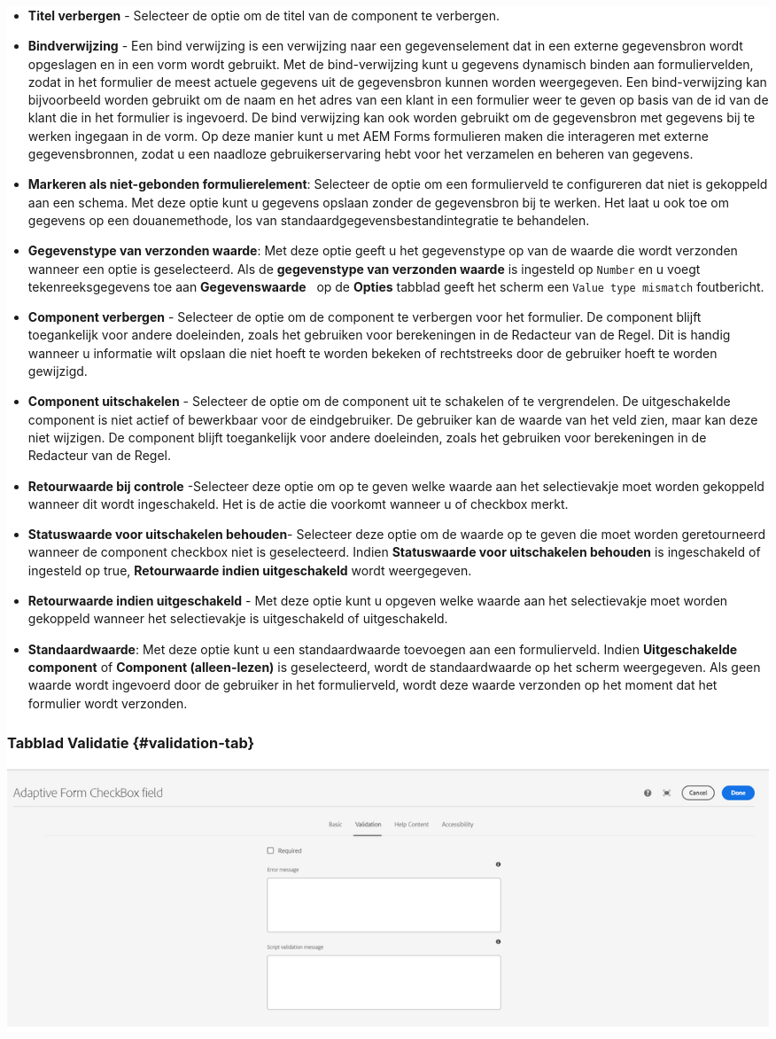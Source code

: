 - **Titel verbergen** - Selecteer de optie om de titel van de component te verbergen.

- **Bindverwijzing** - Een bind verwijzing is een verwijzing naar een gegevenselement dat in een externe gegevensbron wordt opgeslagen en in een vorm wordt gebruikt. Met de bind-verwijzing kunt u gegevens dynamisch binden aan formuliervelden, zodat in het formulier de meest actuele gegevens uit de gegevensbron kunnen worden weergegeven. Een bind-verwijzing kan bijvoorbeeld worden gebruikt om de naam en het adres van een klant in een formulier weer te geven op basis van de id van de klant die in het formulier is ingevoerd. De bind verwijzing kan ook worden gebruikt om de gegevensbron met gegevens bij te werken ingegaan in de vorm. Op deze manier kunt u met AEM Forms formulieren maken die interageren met externe gegevensbronnen, zodat u een naadloze gebruikerservaring hebt voor het verzamelen en beheren van gegevens.

- **Markeren als niet-gebonden formulierelement**: Selecteer de optie om een formulierveld te configureren dat niet is gekoppeld aan een schema. Met deze optie kunt u gegevens opslaan zonder de gegevensbron bij te werken. Het laat u ook toe om gegevens op een douanemethode, los van standaardgegevensbestandintegratie te behandelen.

- **Gegevenstype van verzonden waarde**: Met deze optie geeft u het gegevenstype op van de waarde die wordt verzonden wanneer een optie is geselecteerd. Als de **gegevenstype van verzonden waarde** is ingesteld op `Number` en u voegt tekenreeksgegevens toe aan **Gegevenswaarde** &#x200B; &#x200B; op de **Opties** tabblad geeft het scherm een `Value type mismatch` foutbericht.

- **Component verbergen** - Selecteer de optie om de component te verbergen voor het formulier. De component blijft toegankelijk voor andere doeleinden, zoals het gebruiken voor berekeningen in de Redacteur van de Regel. Dit is handig wanneer u informatie wilt opslaan die niet hoeft te worden bekeken of rechtstreeks door de gebruiker hoeft te worden gewijzigd.

- **Component uitschakelen** - Selecteer de optie om de component uit te schakelen of te vergrendelen. De uitgeschakelde component is niet actief of bewerkbaar voor de eindgebruiker. De gebruiker kan de waarde van het veld zien, maar kan deze niet wijzigen. De component blijft toegankelijk voor andere doeleinden, zoals het gebruiken voor berekeningen in de Redacteur van de Regel.
  
- **Retourwaarde bij controle** -Selecteer deze optie om op te geven welke waarde aan het selectievakje moet worden gekoppeld wanneer dit wordt ingeschakeld. Het is de actie die voorkomt wanneer u of checkbox merkt.
- **Statuswaarde voor uitschakelen behouden**- Selecteer deze optie om de waarde op te geven die moet worden geretourneerd wanneer de component checkbox niet is geselecteerd. Indien **Statuswaarde voor uitschakelen behouden** is ingeschakeld of ingesteld op true, **Retourwaarde indien uitgeschakeld** wordt weergegeven.
- **Retourwaarde indien uitgeschakeld** - Met deze optie kunt u opgeven welke waarde aan het selectievakje moet worden gekoppeld wanneer het selectievakje is uitgeschakeld of uitgeschakeld.

- **Standaardwaarde**: Met deze optie kunt u een standaardwaarde toevoegen aan een formulierveld. Indien **Uitgeschakelde component** of **Component (alleen-lezen)** is geselecteerd, wordt de standaardwaarde op het scherm weergegeven. Als geen waarde wordt ingevoerd door de gebruiker in het formulierveld, wordt deze waarde verzonden op het moment dat het formulier wordt verzonden.

### Tabblad Validatie {#validation-tab}

![Tabblad Validatie](/help/adaptive-forms/assets/checkbox-validation.png)
